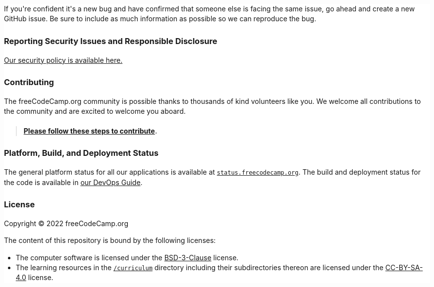 If you're confident it's a new bug and have confirmed that someone else is facing the same issue, go ahead and create a new GitHub issue. Be sure to include as much information as possible so we can reproduce the bug.

### Reporting Security Issues and Responsible Disclosure

[Our security policy is available here.](https://contribute.freecodecamp.org/#/security)

### Contributing

The freeCodeCamp.org community is possible thanks to thousands of kind volunteers like you. We welcome all contributions to the community and are excited to welcome you aboard.

> #### [Please follow these steps to contribute](https://contribute.freecodecamp.org).

### Platform, Build, and Deployment Status

The general platform status for all our applications is available at [`status.freecodecamp.org`](https://status.freecodecamp.org). The build and deployment status for the code is available in [our DevOps Guide](https://contribute.freecodecamp.org/#/devops).

### License

Copyright © 2022 freeCodeCamp.org

The content of this repository is bound by the following licenses:

- The computer software is licensed under the [BSD-3-Clause](LICENSE.md) license.
- The learning resources in the [`/curriculum`](/curriculum) directory including their subdirectories thereon are licensed under the [CC-BY-SA-4.0](/curriculum/LICENSE.md) license.
